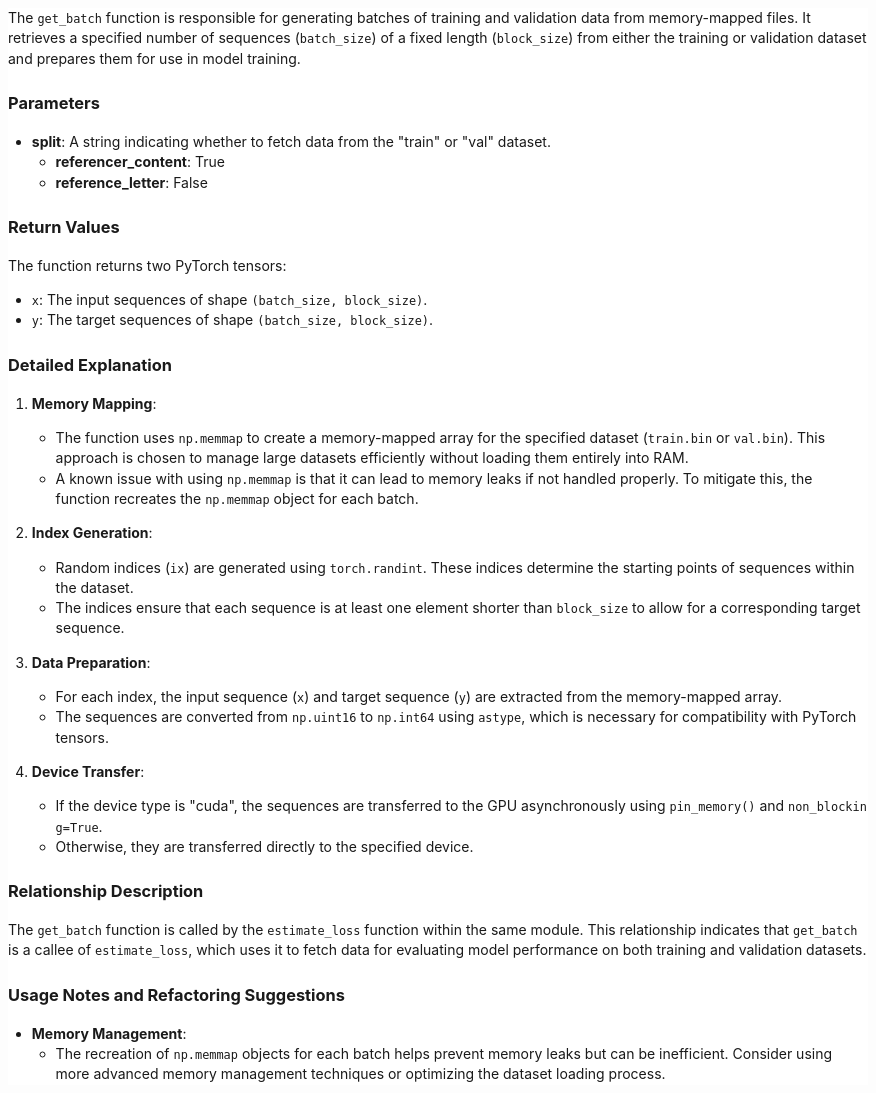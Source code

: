 
The `get_batch` function is responsible for generating batches of training and validation data from memory-mapped files. It retrieves a specified number of sequences (`batch_size`) of a fixed length (`block_size`) from either the training or validation dataset and prepares them for use in model training.

### Parameters

- **split**: A string indicating whether to fetch data from the "train" or "val" dataset.
  - **referencer_content**: True
  - **reference_letter**: False

### Return Values

The function returns two PyTorch tensors:
- `x`: The input sequences of shape `(batch_size, block_size)`.
- `y`: The target sequences of shape `(batch_size, block_size)`.

### Detailed Explanation

1. **Memory Mapping**:
   - The function uses `np.memmap` to create a memory-mapped array for the specified dataset (`train.bin` or `val.bin`). This approach is chosen to manage large datasets efficiently without loading them entirely into RAM.
   - A known issue with using `np.memmap` is that it can lead to memory leaks if not handled properly. To mitigate this, the function recreates the `np.memmap` object for each batch.

2. **Index Generation**:
   - Random indices (`ix`) are generated using `torch.randint`. These indices determine the starting points of sequences within the dataset.
   - The indices ensure that each sequence is at least one element shorter than `block_size` to allow for a corresponding target sequence.

3. **Data Preparation**:
   - For each index, the input sequence (`x`) and target sequence (`y`) are extracted from the memory-mapped array.
   - The sequences are converted from `np.uint16` to `np.int64` using `astype`, which is necessary for compatibility with PyTorch tensors.

4. **Device Transfer**:
   - If the device type is "cuda", the sequences are transferred to the GPU asynchronously using `pin_memory()` and `non_blocking=True`.
   - Otherwise, they are transferred directly to the specified device.

### Relationship Description

The `get_batch` function is called by the `estimate_loss` function within the same module. This relationship indicates that `get_batch` is a callee of `estimate_loss`, which uses it to fetch data for evaluating model performance on both training and validation datasets.

### Usage Notes and Refactoring Suggestions

- **Memory Management**:
  - The recreation of `np.memmap` objects for each batch helps prevent memory leaks but can be inefficient. Consider using more advanced memory management techniques or optimizing the dataset loading process.
  